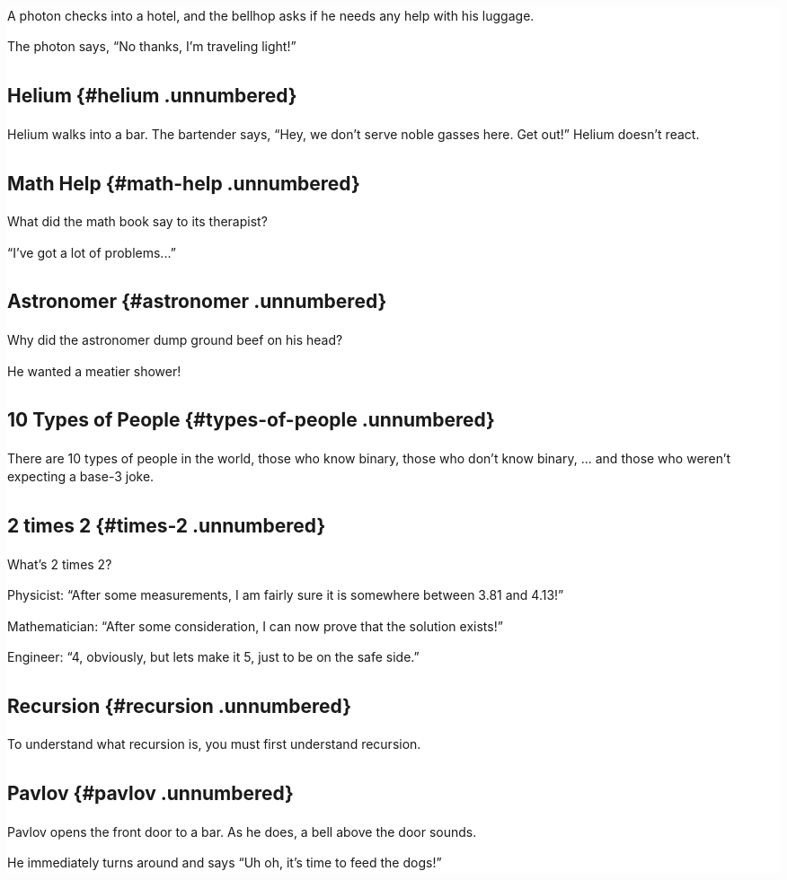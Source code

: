 A photon checks into a hotel, and the bellhop asks if he needs any help
with his luggage.

The photon says, “No thanks, I’m traveling light!”

Helium {#helium .unnumbered}
------

Helium walks into a bar. The bartender says, “Hey, we don’t serve noble
gasses here. Get out!” Helium doesn’t react.

Math Help {#math-help .unnumbered}
---------

What did the math book say to its therapist?

“I’ve got a lot of problems...”

Astronomer {#astronomer .unnumbered}
----------

Why did the astronomer dump ground beef on his head?

He wanted a meatier shower!

10 Types of People {#types-of-people .unnumbered}
------------------

There are 10 types of people in the world, those who know binary, those
who don’t know binary, ... and those who weren’t expecting a base-3
joke.

2 times 2 {#times-2 .unnumbered}
---------

What’s 2 times 2?

Physicist: “After some measurements, I am fairly sure it is somewhere
between 3.81 and 4.13!”

Mathematician: “After some consideration, I can now prove that the
solution exists!”

Engineer: “4, obviously, but lets make it 5, just to be on the safe
side.”

Recursion {#recursion .unnumbered}
---------

To understand what recursion is, you must first understand recursion.

Pavlov {#pavlov .unnumbered}
------

Pavlov opens the front door to a bar. As he does, a bell above the door
sounds.

He immediately turns around and says “Uh oh, it’s time to feed the
dogs!”
